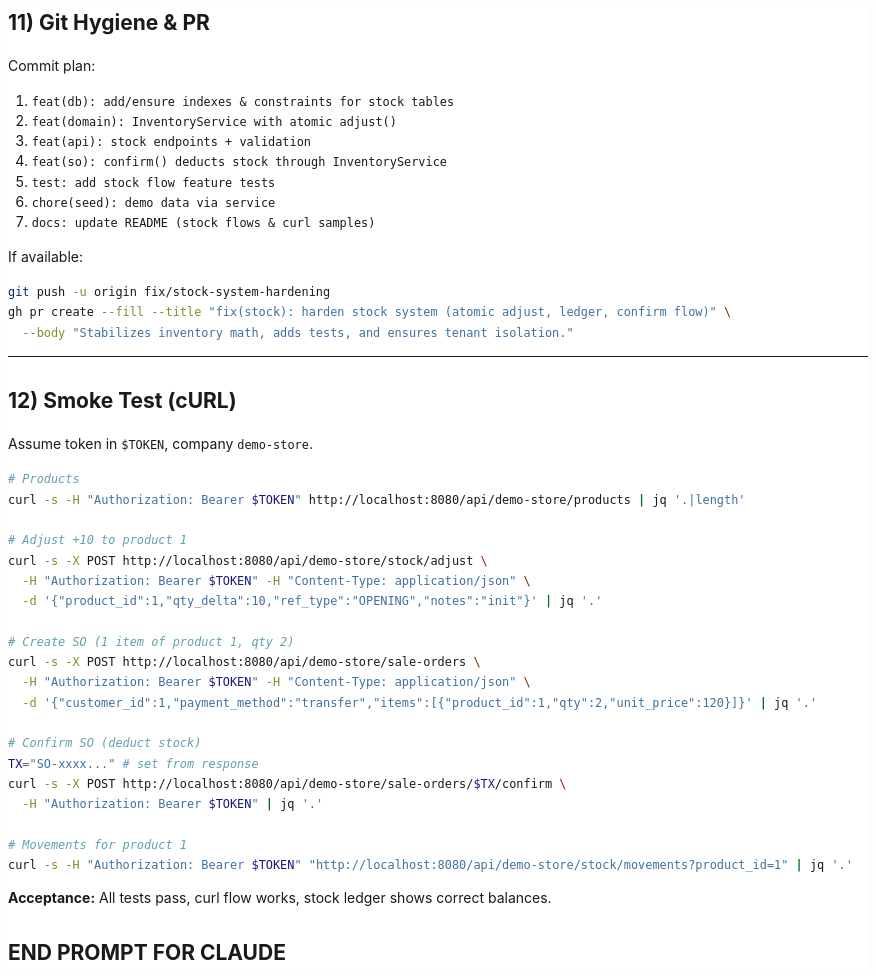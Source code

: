 
## 11) Git Hygiene & PR
Commit plan:
1) `feat(db): add/ensure indexes & constraints for stock tables`
2) `feat(domain): InventoryService with atomic adjust()`
3) `feat(api): stock endpoints + validation`
4) `feat(so): confirm() deducts stock through InventoryService`
5) `test: add stock flow feature tests`
6) `chore(seed): demo data via service`
7) `docs: update README (stock flows & curl samples)`

If available:
```bash
git push -u origin fix/stock-system-hardening
gh pr create --fill --title "fix(stock): harden stock system (atomic adjust, ledger, confirm flow)" \
  --body "Stabilizes inventory math, adds tests, and ensures tenant isolation."
```

---

## 12) Smoke Test (cURL)
Assume token in `$TOKEN`, company `demo-store`.
```bash
# Products
curl -s -H "Authorization: Bearer $TOKEN" http://localhost:8080/api/demo-store/products | jq '.|length'

# Adjust +10 to product 1
curl -s -X POST http://localhost:8080/api/demo-store/stock/adjust \
  -H "Authorization: Bearer $TOKEN" -H "Content-Type: application/json" \
  -d '{"product_id":1,"qty_delta":10,"ref_type":"OPENING","notes":"init"}' | jq '.'

# Create SO (1 item of product 1, qty 2)
curl -s -X POST http://localhost:8080/api/demo-store/sale-orders \
  -H "Authorization: Bearer $TOKEN" -H "Content-Type: application/json" \
  -d '{"customer_id":1,"payment_method":"transfer","items":[{"product_id":1,"qty":2,"unit_price":120}]}' | jq '.'

# Confirm SO (deduct stock)
TX="SO-xxxx..." # set from response
curl -s -X POST http://localhost:8080/api/demo-store/sale-orders/$TX/confirm \
  -H "Authorization: Bearer $TOKEN" | jq '.'

# Movements for product 1
curl -s -H "Authorization: Bearer $TOKEN" "http://localhost:8080/api/demo-store/stock/movements?product_id=1" | jq '.'
```

**Acceptance:** All tests pass, curl flow works, stock ledger shows correct balances.

## END PROMPT FOR CLAUDE